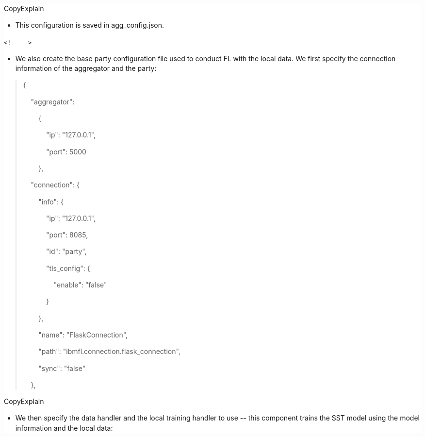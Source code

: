 CopyExplain

-   This configuration is saved in agg_config.json.

```{=html}
<!-- -->
```
-   We also create the base party configuration file used to conduct FL
    with the local data. We first specify the connection information of
    the aggregator and the party:

> {
>
>     \"aggregator\":
>
>         {
>
>             \"ip\": \"127.0.0.1\",
>
>             \"port\": 5000
>
>         },
>
>     \"connection\": {
>
>         \"info\": {
>
>             \"ip\": \"127.0.0.1\",
>
>             \"port\": 8085,
>
>             \"id\": \"party\",
>
>             \"tls_config\": {
>
>                 \"enable\": \"false\"
>
>             }
>
>         },
>
>         \"name\": \"FlaskConnection\",
>
>         \"path\": \"ibmfl.connection.flask_connection\",
>
>         \"sync\": \"false\"
>
>     },

CopyExplain

-   We then specify the data handler and the local training handler to
    use -- this component trains the SST model using the model
    information and the local data:
